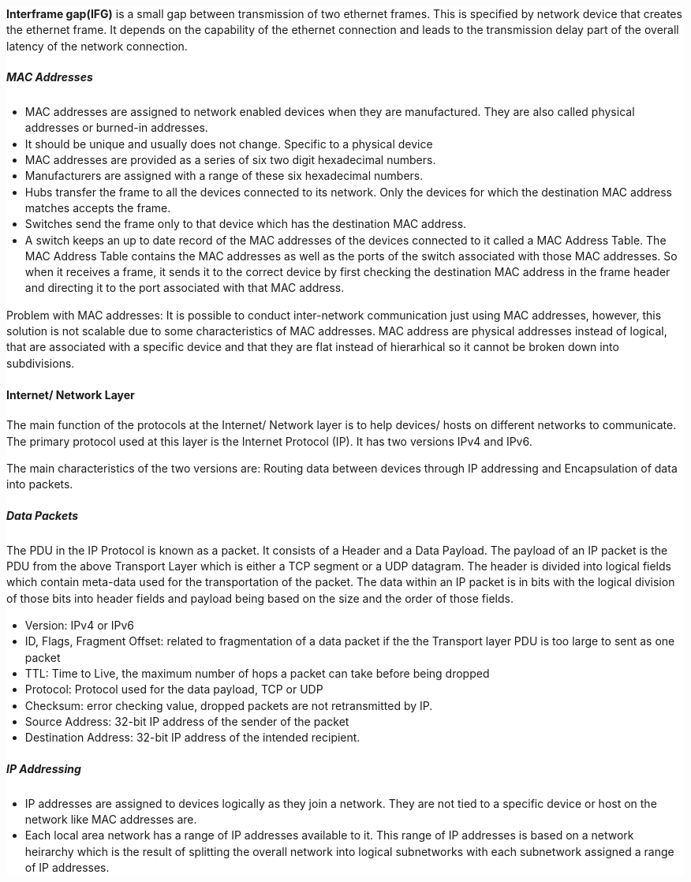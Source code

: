 **Interframe gap(IFG)** is a small gap between transmission of two ethernet frames. This is specified by network device that creates the ethernet frame. It depends on the capability of the ethernet connection and leads to the transmission delay part of the overall latency of the network connection.

##### MAC Addresses

- MAC addresses are assigned to network enabled devices when they are manufactured. They are also called physical addresses or burned-in addresses.
- It should be unique and usually does not change. Specific to a physical device
- MAC addresses are provided as a series of six two digit hexadecimal numbers.
- Manufacturers are assigned with a range of these six hexadecimal numbers.
- Hubs transfer the frame to all the devices connected to its network. Only the devices for which the destination MAC address matches accepts the frame.
- Switches send the frame only to that device which has the destination MAC address.
- A switch keeps an up to date record of the MAC addresses of the devices connected to it called a MAC Address Table. The MAC Address Table contains the MAC addresses as well as the ports of the switch associated with those MAC addresses. So when it receives a frame, it sends it to the correct device by first checking the destination MAC address in the frame header and directing it to the port associated with that MAC address.

Problem with MAC addresses: It is possible to conduct inter-network communication just using MAC addresses, however, this solution is not scalable due to some characteristics of MAC addresses. MAC address are physical addresses instead of logical, that are associated with a specific device and that they are flat instead of hierarhical so it cannot be broken down into subdivisions.

#### Internet/ Network Layer

The main function of the protocols at the Internet/ Network layer is to help devices/ hosts on different networks to communicate. The primary protocol used at this layer is the Internet Protocol (IP). It has two versions IPv4 and IPv6. 

The main characteristics of the two versions are: Routing data between devices through IP addressing and Encapsulation of data into packets.

##### Data Packets

The PDU in the IP Protocol is known as a packet. It consists of a Header and a Data Payload. The payload of an IP packet is the PDU from the above Transport Layer which is either a TCP segment or a UDP datagram. The header is divided into logical fields which contain meta-data used for the transportation of the packet. The data within an IP packet is in bits with the logical division of those bits into header fields and payload being based on the size and the order of those fields.

- Version: IPv4 or IPv6
- ID, Flags, Fragment Offset: related to fragmentation of a data packet if the the Transport layer PDU is too large to sent as one packet
- TTL: Time to Live, the maximum number of hops a packet can take before being dropped
- Protocol: Protocol used for the data payload, TCP or UDP
- Checksum: error checking value, dropped packets are not retransmitted by IP.
- Source Address: 32-bit IP address of the sender of the packet
- Destination Address: 32-bit IP address of the intended recipient.

##### IP Addressing

- IP addresses are assigned to devices logically as they join a network. They are not tied to a specific device or host on the network like MAC addresses are.
- Each local area network has a range of IP addresses available to it. This range of IP addresses is based on a network heirarchy which is the result of splitting the overall network into logical subnetworks with each subnetwork assigned a range of IP addresses.

